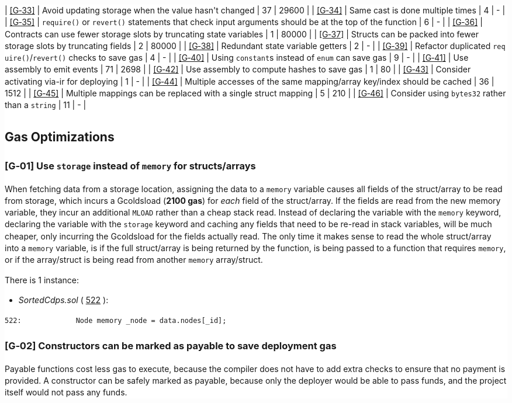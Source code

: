 | [[G&#x2011;33]](#g33-avoid-updating-storage-when-the-value-hasnt-changed) | Avoid updating storage when the value hasn't changed | 37 | 29600 |
| [[G&#x2011;34]](#g34-same-cast-is-done-multiple-times) | Same cast is done multiple times | 4 | - |
| [[G&#x2011;35]](#g35-require-or-revert-statements-that-check-input-arguments-should-be-at-the-top-of-the-function) | `require()` or `revert()` statements that check input arguments should be at the top of the function | 6 | - |
| [[G&#x2011;36]](#g36-contracts-can-use-fewer-storage-slots-by-truncating-state-variables) | Contracts can use fewer storage slots by truncating state variables | 1 | 80000 |
| [[G&#x2011;37]](#g37-structs-can-be-packed-into-fewer-storage-slots-by-truncating-fields) | Structs can be packed into fewer storage slots by truncating fields | 2 | 80000 |
| [[G&#x2011;38]](#g38-redundant-state-variable-getters) | Redundant state variable getters | 2 | - |
| [[G&#x2011;39]](#g39-refactor-duplicated-requirerevert-checks-to-save-gas) | Refactor duplicated `require()`/`revert()` checks to save gas | 4 | - |
| [[G&#x2011;40]](#g40-using-constants-instead-of-enum-can-save-gas) | Using `constant`s instead of `enum` can save gas | 9 | - |
| [[G&#x2011;41]](#g41-use-assembly-to-emit-events) | Use assembly to emit events | 71 | 2698 |
| [[G&#x2011;42]](#g42-use-assembly-to-compute-hashes-to-save-gas) | Use assembly to compute hashes to save gas | 1 | 80 |
| [[G&#x2011;43]](#g43-consider-activating-via-ir-for-deploying) | Consider activating via-ir for deploying | 1 | - |
| [[G&#x2011;44]](#g44-multiple-accesses-of-the-same-mappingarray-keyindex-should-be-cached) | Multiple accesses of the same mapping/array key/index should be cached | 36 | 1512 |
| [[G&#x2011;45]](#g45-multiple-mappings-can-be-replaced-with-a-single-struct-mapping) | Multiple mappings can be replaced with a single struct mapping | 5 | 210 |
| [[G&#x2011;46]](#g46-consider-using-bytes32-rather-than-a-string) | Consider using `bytes32` rather than a `string` | 11 | - |

## Gas Optimizations

### [G&#x2011;01] Use `storage` instead of `memory` for structs/arrays

When fetching data from a storage location, assigning the data to a `memory` variable causes all fields of the struct/array to be read from storage, which incurs a Gcoldsload (**2100 gas**) for *each* field of the struct/array. If the fields are read from the new memory variable, they incur an additional `MLOAD` rather than a cheap stack read. Instead of declaring the variable with the `memory` keyword, declaring the variable with the `storage` keyword and caching any fields that need to be re-read in stack variables, will be much cheaper, only incurring the Gcoldsload for the fields actually read. The only time it makes sense to read the whole struct/array into a `memory` variable, is if the full struct/array is being returned by the function, is being passed to a function that requires `memory`, or if the array/struct is being read from another `memory` array/struct.

There is 1 instance:

- *SortedCdps.sol* ( [522](https://github.com/code-423n4/2023-10-badger/blob/f2f2e2cf9965a1020661d179af46cb49e993cb7e/packages/contracts/contracts/SortedCdps.sol#L522) ):

```solidity
522:             Node memory _node = data.nodes[_id];
```

### [G&#x2011;02] Constructors can be marked as payable to save deployment gas

Payable functions cost less gas to execute, because the compiler does not have to add extra checks to ensure that no payment is provided. A constructor can be safely marked as payable, because only the deployer would be able to pass funds, and the project itself would not pass any funds.
